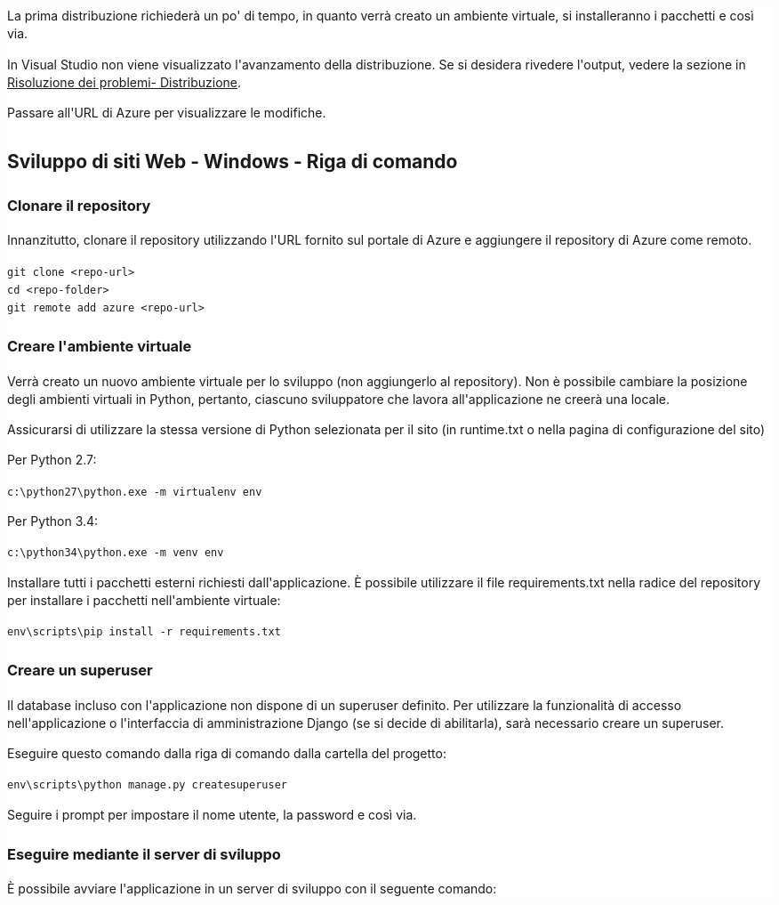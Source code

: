 La prima distribuzione richiederà un po' di tempo, in quanto verrà creato un ambiente virtuale, si installeranno i pacchetti e così via.

In Visual Studio non viene visualizzato l'avanzamento della distribuzione.  Se si desidera rivedere l'output, vedere la sezione in [Risoluzione dei problemi- Distribuzione](#troubleshooting-deployment).

Passare all'URL di Azure per visualizzare le modifiche.


## Sviluppo di siti Web - Windows - Riga di comando

### Clonare il repository

Innanzitutto, clonare il repository utilizzando l'URL fornito sul portale di Azure e aggiungere il repository di Azure come remoto.

    git clone <repo-url>
    cd <repo-folder>
    git remote add azure <repo-url> 

### Creare l'ambiente virtuale

Verrà creato un nuovo ambiente virtuale per lo sviluppo (non aggiungerlo al repository).  Non è possibile cambiare la posizione degli ambienti virtuali in Python, pertanto, ciascuno sviluppatore che lavora all'applicazione ne creerà una locale.

Assicurarsi di utilizzare la stessa versione di Python selezionata per il sito (in runtime.txt o nella pagina di configurazione del sito)

Per Python 2.7:

    c:\python27\python.exe -m virtualenv env

Per Python 3.4:

    c:\python34\python.exe -m venv env

Installare tutti i pacchetti esterni richiesti dall'applicazione. È possibile utilizzare il file requirements.txt nella radice del repository per installare i pacchetti nell'ambiente virtuale:

    env\scripts\pip install -r requirements.txt

### Creare un superuser

Il database incluso con l'applicazione non dispone di un superuser definito.  Per utilizzare la funzionalità di accesso nell'applicazione o l'interfaccia di amministrazione Django (se si decide di abilitarla), sarà necessario creare un superuser.

Eseguire questo comando dalla riga di comando dalla cartella del progetto:

    env\scripts\python manage.py createsuperuser

Seguire i prompt per impostare il nome utente, la password e così via.

### Eseguire mediante il server di sviluppo

È possibile avviare l'applicazione in un server di sviluppo con il seguente comando:
